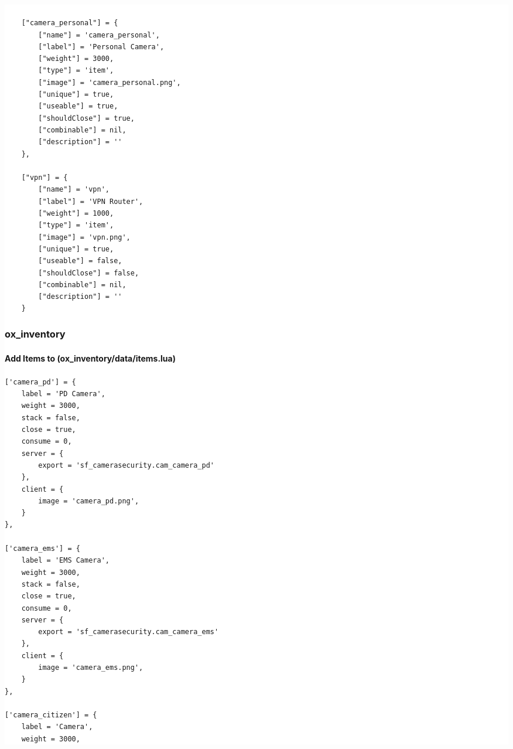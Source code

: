 ```language

    ["camera_personal"] = {
        ["name"] = 'camera_personal',
        ["label"] = 'Personal Camera',
        ["weight"] = 3000,
        ["type"] = 'item',
        ["image"] = 'camera_personal.png',
        ["unique"] = true,
        ["useable"] = true,
        ["shouldClose"] = true,
        ["combinable"] = nil,
        ["description"] = ''
    },

    ["vpn"] = {
        ["name"] = 'vpn',
        ["label"] = 'VPN Router',
        ["weight"] = 1000,
        ["type"] = 'item',
        ["image"] = 'vpn.png',
        ["unique"] = true,
        ["useable"] = false,
        ["shouldClose"] = false,
        ["combinable"] = nil,
        ["description"] = ''
    }
```

### ox_inventory
#### Add Items to **(ox_inventory/data/items.lua)**
```language
['camera_pd'] = {
	label = 'PD Camera',
	weight = 3000,
	stack = false,
	close = true,
	consume = 0,
	server = {
		export = 'sf_camerasecurity.cam_camera_pd'
	},
	client = {
		image = 'camera_pd.png',
	}	
},

['camera_ems'] = {
	label = 'EMS Camera',
	weight = 3000,
	stack = false,
	close = true,
	consume = 0,
	server = {
		export = 'sf_camerasecurity.cam_camera_ems'
	},
	client = {
		image = 'camera_ems.png',
	}	
},

['camera_citizen'] = {
	label = 'Camera',
	weight = 3000,
```